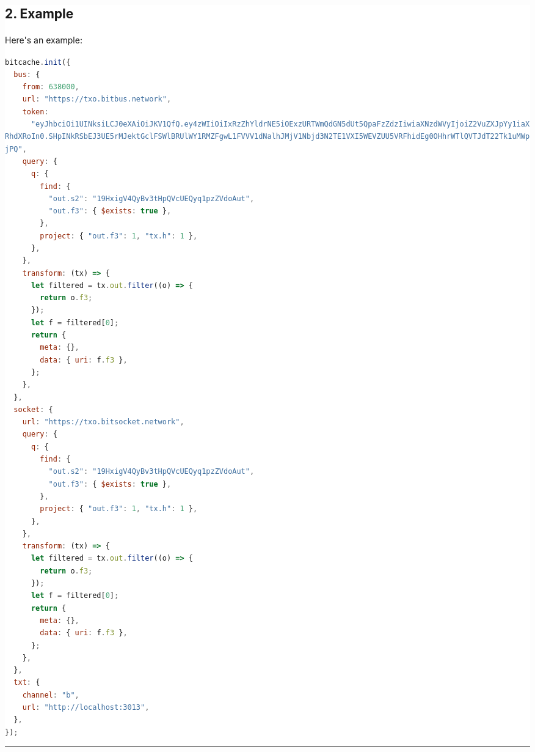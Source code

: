 ## 2. Example

Here's an example:

```javascript
bitcache.init({
  bus: {
    from: 638000,
    url: "https://txo.bitbus.network",
    token:
      "eyJhbciOi1UINksiLCJ0eXAiOiJKV1QfQ.ey4zWIiOiIxRzZhYldrNE5iOExzURTWmQdGN5dUt5QpaFzZdzIiwiaXNzdWVyIjoiZ2VuZXJpYy1iaXRhdXRoIn0.SHpINkRSbEJ3UE5rMJektGclFSWlBRUlWY1RMZFgwL1FVVV1dNalhJMjV1Nbjd3N2TE1VXI5WEVZUU5VRFhidEg0OHhrWTlQVTJdT22Tk1uMWpjPQ",
    query: {
      q: {
        find: {
          "out.s2": "19HxigV4QyBv3tHpQVcUEQyq1pzZVdoAut",
          "out.f3": { $exists: true },
        },
        project: { "out.f3": 1, "tx.h": 1 },
      },
    },
    transform: (tx) => {
      let filtered = tx.out.filter((o) => {
        return o.f3;
      });
      let f = filtered[0];
      return {
        meta: {},
        data: { uri: f.f3 },
      };
    },
  },
  socket: {
    url: "https://txo.bitsocket.network",
    query: {
      q: {
        find: {
          "out.s2": "19HxigV4QyBv3tHpQVcUEQyq1pzZVdoAut",
          "out.f3": { $exists: true },
        },
        project: { "out.f3": 1, "tx.h": 1 },
      },
    },
    transform: (tx) => {
      let filtered = tx.out.filter((o) => {
        return o.f3;
      });
      let f = filtered[0];
      return {
        meta: {},
        data: { uri: f.f3 },
      };
    },
  },
  txt: {
    channel: "b",
    url: "http://localhost:3013",
  },
});
```

---